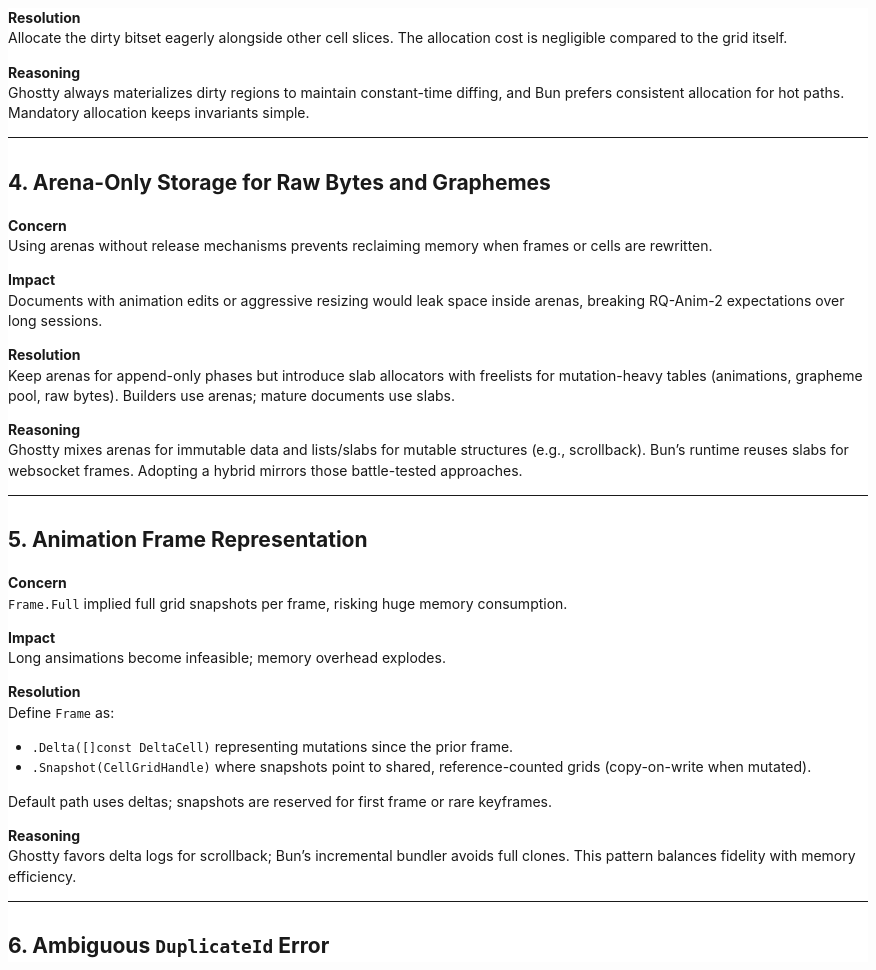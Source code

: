**Resolution**  
Allocate the dirty bitset eagerly alongside other cell slices. The allocation cost is negligible compared to the grid itself.

**Reasoning**  
Ghostty always materializes dirty regions to maintain constant-time diffing, and Bun prefers consistent allocation for hot paths. Mandatory allocation keeps invariants simple.

---

## 4. Arena-Only Storage for Raw Bytes and Graphemes

**Concern**  
Using arenas without release mechanisms prevents reclaiming memory when frames or cells are rewritten.

**Impact**  
Documents with animation edits or aggressive resizing would leak space inside arenas, breaking RQ-Anim-2 expectations over long sessions.

**Resolution**  
Keep arenas for append-only phases but introduce slab allocators with freelists for mutation-heavy tables (animations, grapheme pool, raw bytes). Builders use arenas; mature documents use slabs.

**Reasoning**  
Ghostty mixes arenas for immutable data and lists/slabs for mutable structures (e.g., scrollback). Bun’s runtime reuses slabs for websocket frames. Adopting a hybrid mirrors those battle-tested approaches.

---

## 5. Animation Frame Representation

**Concern**  
`Frame.Full` implied full grid snapshots per frame, risking huge memory consumption.

**Impact**  
Long ansimations become infeasible; memory overhead explodes.

**Resolution**  
Define `Frame` as:
- `.Delta([]const DeltaCell)` representing mutations since the prior frame.
- `.Snapshot(CellGridHandle)` where snapshots point to shared, reference-counted grids (copy-on-write when mutated).

Default path uses deltas; snapshots are reserved for first frame or rare keyframes.

**Reasoning**  
Ghostty favors delta logs for scrollback; Bun’s incremental bundler avoids full clones. This pattern balances fidelity with memory efficiency.

---

## 6. Ambiguous `DuplicateId` Error
